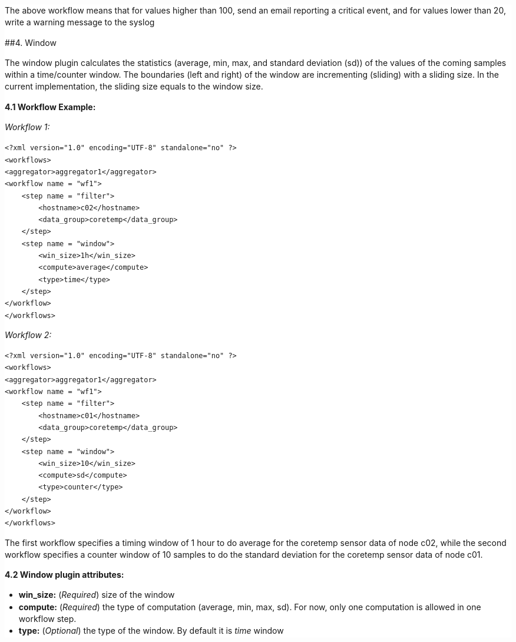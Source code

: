 The above workflow means that for values higher than 100, send an email reporting a critical event, and for values lower than 20, write a warning message to the syslog


##4. Window

The window plugin calculates the statistics (average, min, max, and standard deviation (sd)) of the values of the coming samples within a time/counter window. The boundaries (left and right) of the window are incrementing (sliding) with a sliding size. In the current implementation, the sliding size equals to the window size.

__4.1 Workflow Example:__

_Workflow 1:_

    <?xml version="1.0" encoding="UTF-8" standalone="no" ?>
    <workflows>
    <aggregator>aggregator1</aggregator>
    <workflow name = "wf1">
        <step name = "filter">
            <hostname>c02</hostname>
            <data_group>coretemp</data_group>
        </step>
        <step name = "window">
            <win_size>1h</win_size>
            <compute>average</compute>
            <type>time</type>
        </step>
    </workflow>
    </workflows>

_Workflow 2:_

    <?xml version="1.0" encoding="UTF-8" standalone="no" ?>
    <workflows>
    <aggregator>aggregator1</aggregator>
    <workflow name = "wf1">
        <step name = "filter">
            <hostname>c01</hostname>
            <data_group>coretemp</data_group>
        </step>
        <step name = "window">
            <win_size>10</win_size>
            <compute>sd</compute>
            <type>counter</type>
        </step>
    </workflow>
    </workflows>

The first workflow specifies a timing window of 1 hour to do average for the coretemp sensor data of node c02, while the second workflow specifies a counter window of 10 samples to do the standard deviation for the coretemp sensor data of node c01.

__4.2 Window plugin attributes:__

* __win_size:__ (_Required_) size of the window
* __compute:__ (_Required_) the type of computation (average, min, max, sd). For now, only one computation is allowed in one workflow step.
* __type:__ (_Optional_) the type of the window. By default it is _time_ window
